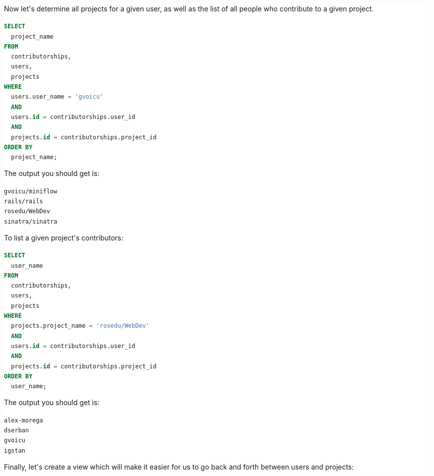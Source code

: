 Now let's determine all projects for a given user, as well as the list of all people who contribute to a given project.

``` sql
SELECT
  project_name
FROM
  contributorships,
  users,
  projects
WHERE
  users.user_name = 'gvoicu'
  AND
  users.id = contributorships.user_id
  AND
  projects.id = contributorships.project_id
ORDER BY
  project_name;
```

The output you should get is:

    gvoicu/miniflow
    rails/rails
    rosedu/WebDev
    sinatra/sinatra

To list a given project's contributors:

``` sql
SELECT
  user_name
FROM
  contributorships,
  users,
  projects
WHERE
  projects.project_name = 'rosedu/WebDev'
  AND
  users.id = contributorships.user_id
  AND
  projects.id = contributorships.project_id
ORDER BY
  user_name;
```

The output you should get is:

    alex-morega
    dserban
    gvoicu
    igstan

Finally, let's create a view which will make it easier for us to go back and
forth between users and projects:
